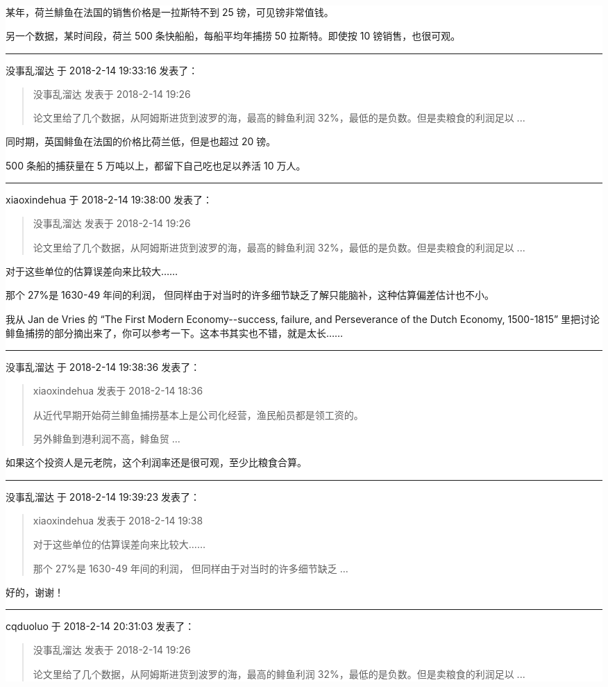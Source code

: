 某年，荷兰鯡鱼在法国的销售价格是一拉斯特不到 25 镑，可见镑非常值钱。

另一个数据，某时间段，荷兰 500 条快船船，每船平均年捕捞 50 拉斯特。即使按 10 镑销售，也很可观。

---

没事乱溜达 于 2018-2-14 19:33:16 发表了：

> 没事乱溜达 发表于 2018-2-14 19:26
>
> 论文里给了几个数据，从阿姆斯进货到波罗的海，最高的鲱鱼利润 32%，最低的是负数。但是卖粮食的利润足以 ...

同时期，英国鲱鱼在法国的价格比荷兰低，但是也超过 20 镑。

500 条船的捕获量在 5 万吨以上，都留下自己吃也足以养活 10 万人。

---

xiaoxindehua 于 2018-2-14 19:38:00 发表了：

> 没事乱溜达 发表于 2018-2-14 19:26
>
> 论文里给了几个数据，从阿姆斯进货到波罗的海，最高的鲱鱼利润 32%，最低的是负数。但是卖粮食的利润足以 ...

对于这些单位的估算误差向来比较大……

那个 27%是 1630-49 年间的利润， 但同样由于对当时的许多细节缺乏了解只能脑补，这种估算偏差估计也不小。

我从 Jan de Vries 的 “The First Modern Economy--success, failure, and Perseverance of the Dutch Economy, 1500-1815” 里把讨论鲱鱼捕捞的部分摘出来了，你可以参考一下。这本书其实也不错，就是太长……

---

没事乱溜达 于 2018-2-14 19:38:36 发表了：

> xiaoxindehua 发表于 2018-2-14 18:36
>
> 从近代早期开始荷兰鲱鱼捕捞基本上是公司化经营，渔民船员都是领工资的。
>
> 另外鲱鱼到港利润不高，鲱鱼贸 ...

如果这个投资人是元老院，这个利润率还是很可观，至少比粮食合算。

---

没事乱溜达 于 2018-2-14 19:39:23 发表了：

> xiaoxindehua 发表于 2018-2-14 19:38
>
> 对于这些单位的估算误差向来比较大……
>
> 那个 27%是 1630-49 年间的利润， 但同样由于对当时的许多细节缺乏 ...

好的，谢谢！

---

cqduoluo 于 2018-2-14 20:31:03 发表了：

> 没事乱溜达 发表于 2018-2-14 19:26
>
> 论文里给了几个数据，从阿姆斯进货到波罗的海，最高的鲱鱼利润 32%，最低的是负数。但是卖粮食的利润足以 ...
